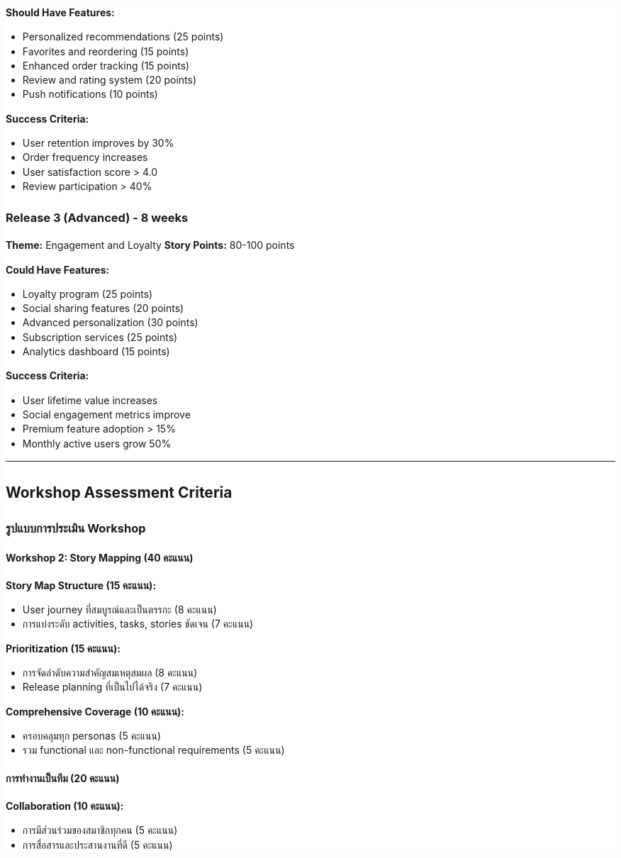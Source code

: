 **Should Have Features:**
- Personalized recommendations (25 points)
- Favorites and reordering (15 points)
- Enhanced order tracking (15 points)
- Review and rating system (20 points)
- Push notifications (10 points)

**Success Criteria:**
- User retention improves by 30%
- Order frequency increases
- User satisfaction score > 4.0
- Review participation > 40%

### Release 3 (Advanced) - 8 weeks
**Theme:** Engagement and Loyalty
**Story Points:** 80-100 points

**Could Have Features:**
- Loyalty program (25 points)
- Social sharing features (20 points)
- Advanced personalization (30 points)
- Subscription services (25 points)
- Analytics dashboard (15 points)

**Success Criteria:**
- User lifetime value increases
- Social engagement metrics improve
- Premium feature adoption > 15%
- Monthly active users grow 50%

---

## Workshop Assessment Criteria

### รูปแบบการประเมิน Workshop


#### Workshop 2: Story Mapping (40 คะแนน)
**Story Map Structure (15 คะแนน):**
- User journey ที่สมบูรณ์และเป็นตรรกะ (8 คะแนน)
- การแบ่งระดับ activities, tasks, stories ชัดเจน (7 คะแนน)

**Prioritization (15 คะแนน):**
- การจัดลำดับความสำคัญสมเหตุสมผล (8 คะแนน)
- Release planning ที่เป็นไปได้จริง (7 คะแนน)

**Comprehensive Coverage (10 คะแนน):**
- ครอบคลุมทุก personas (5 คะแนน)
- รวม functional และ non-functional requirements (5 คะแนน)

#### การทำงานเป็นทีม (20 คะแนน)
**Collaboration (10 คะแนน):**
- การมีส่วนร่วมของสมาชิกทุกคน (5 คะแนน)
- การสื่อสารและประสานงานที่ดี (5 คะแนน)
